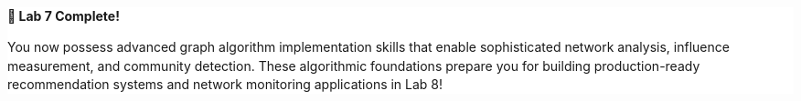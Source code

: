 
**🎉 Lab 7 Complete!**

You now possess advanced graph algorithm implementation skills that enable sophisticated network analysis, influence measurement, and community detection. These algorithmic foundations prepare you for building production-ready recommendation systems and network monitoring applications in Lab 8!